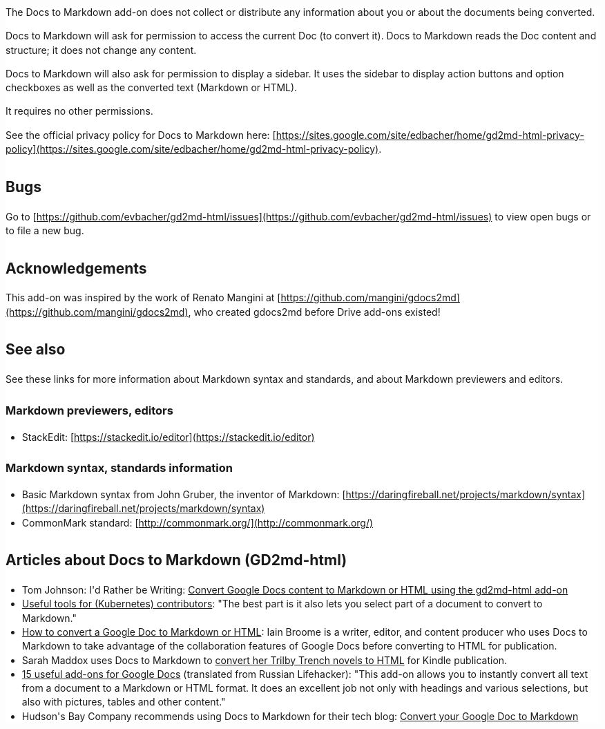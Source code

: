 
The Docs to Markdown add-on does not collect or distribute any information about you or about the documents being converted.

Docs to Markdown will ask for permission to access the current Doc (to convert it). Docs to Markdown reads the Doc content and structure; it does not change any content.

Docs to Markdown will also ask for permission to display a sidebar. It uses the sidebar to display action buttons and option checkboxes as well as the converted text (Markdown or HTML).

It requires no other permissions.

See the official privacy policy for Docs to Markdown here: [https://sites.google.com/site/edbacher/home/gd2md-html-privacy-policy](https://sites.google.com/site/edbacher/home/gd2md-html-privacy-policy).

<h2 id="bugs">Bugs</h2>


Go to [https://github.com/evbacher/gd2md-html/issues](https://github.com/evbacher/gd2md-html/issues) to view open bugs or to file a new bug.

<h2 id="acknowledgements">Acknowledgements</h2>


This add-on was inspired by the work of Renato Mangini at [https://github.com/mangini/gdocs2md](https://github.com/mangini/gdocs2md), who created gdocs2md before Drive add-ons existed!

<h2 id="see-also">See also</h2>


See these links for more information about Markdown syntax and standards, and about Markdown previewers and editors.

<h3 id="markdown-previewers-editors">Markdown previewers, editors</h3>




*   StackEdit: [https://stackedit.io/editor](https://stackedit.io/editor)

<h3 id="markdown-syntax-standards-information">Markdown syntax, standards information</h3>




*   Basic Markdown syntax from John Gruber, the inventor of Markdown: [https://daringfireball.net/projects/markdown/syntax](https://daringfireball.net/projects/markdown/syntax)
*   CommonMark standard: [http://commonmark.org/](http://commonmark.org/)

<h2 id="articles-about-docs-to-markdown">Articles about Docs to Markdown (GD2md-html)</h2>




*   Tom Johnson: I'd Rather be Writing: [Convert Google Docs content to Markdown or HTML using the gd2md-html add-on](http://idratherbewriting.com/2017/09/22/convert-google-docs-to-markdown/)
*   [Useful tools for (Kubernetes) contributors](https://discuss.kubernetes.io/t/useful-tools-for-contributors/1403): "The best part is it also lets you select part of a document to convert to Markdown."
*   [How to convert a Google Doc to Markdown or HTML](http://iainbroome.com/how-to-convert-a-google-doc-to-markdown-or-html/): Iain Broome is a writer, editor, and content producer who uses Docs to Markdown to take advantage of the collaboration features of Google Docs before converting to HTML for publication.
*   Sarah Maddox uses Docs to Markdown to [convert her Trilby Trench novels to HTML](https://ffeathers.wordpress.com/2018/04/15/building-an-amazon-kindle-book-via-html-and-opf/) for Kindle publication.
*   [15 useful add-ons for Google Docs](https://lifehacker.ru/dopolneniya-google-docs/) (translated from Russian Lifehacker): "This add-on allows you to instantly convert all text from a document to a Markdown or HTML format. It does an excellent job not only with headings and various selections, but also with pictures, tables and other content."
*   Hudson's Bay Company recommends using Docs to Markdown for their tech blog: [Convert your Google Doc to Markdown](https://tech.hbc.com/2018-04-12-non-technical-guide-to-posting-to-the-blog.html#step-3-convert-your-google-doc-to-markdown)